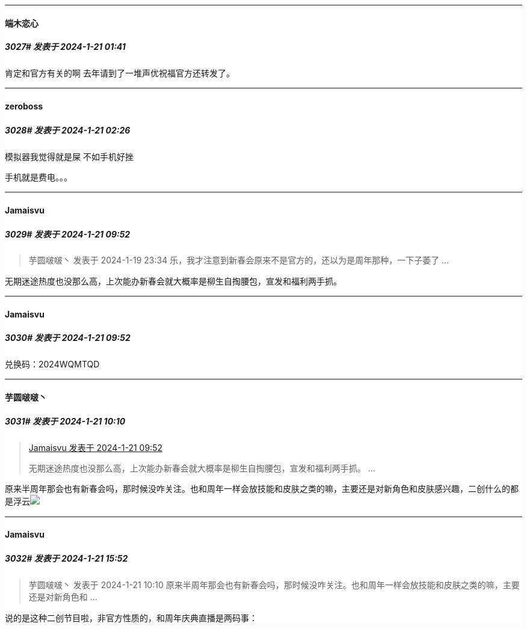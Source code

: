 
*****

####  端木恋心  
##### 3027#       发表于 2024-1-21 01:41

肯定和官方有关的啊 去年请到了一堆声优祝福官方还转发了。


*****

####  zeroboss  
##### 3028#       发表于 2024-1-21 02:26

模拟器我觉得就是屎 不如手机好挫

手机就是费电。。。


*****

####  Jamaisvu  
##### 3029#       发表于 2024-1-21 09:52

<blockquote>芋圆啵啵丶 发表于 2024-1-19 23:34
乐，我才注意到新春会原来不是官方的，还以为是周年那种，一下子萎了 ...</blockquote>
无期迷途热度也没那么高，上次能办新春会就大概率是柳生自掏腰包，宣发和福利两手抓。

*****

####  Jamaisvu  
##### 3030#       发表于 2024-1-21 09:52

兑换码：2024WQMTQD


*****

####  芋圆啵啵丶  
##### 3031#       发表于 2024-1-21 10:10

<blockquote><a href="httphttps://bbs.saraba1st.com/2b/forum.php?mod=redirect&amp;goto=findpost&amp;pid=63719247&amp;ptid=2064739" target="_blank">Jamaisvu 发表于 2024-1-21 09:52</a>

无期迷途热度也没那么高，上次能办新春会就大概率是柳生自掏腰包，宣发和福利两手抓。 ...</blockquote>
原来半周年那会也有新春会吗，那时候没咋关注。也和周年一样会放技能和皮肤之类的嘛，主要还是对新角色和皮肤感兴趣，二创什么的都是浮云<img src="https://static.saraba1st.com/image/smiley/face2017/107.png" referrerpolicy="no-referrer">


*****

####  Jamaisvu  
##### 3032#       发表于 2024-1-21 15:52

<blockquote>芋圆啵啵丶 发表于 2024-1-21 10:10
原来半周年那会也有新春会吗，那时候没咋关注。也和周年一样会放技能和皮肤之类的嘛，主要还是对新角色和 ...</blockquote>
说的是这种二创节目啦，非官方性质的，和周年庆典直播是两码事：
